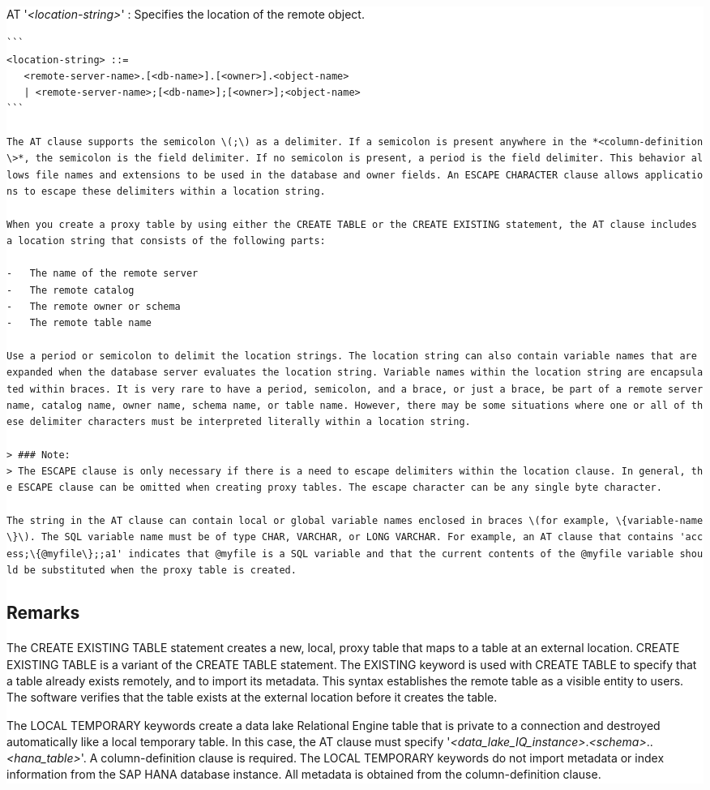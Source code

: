   AT '*<location-string\>*'
 :   Specifies the location of the remote object.

    ```
    <location-string> ::=
       <remote-server-name>.[<db-name>].[<owner>].<object-name>
       | <remote-server-name>;[<db-name>];[<owner>];<object-name>
    ```

    The AT clause supports the semicolon \(;\) as a delimiter. If a semicolon is present anywhere in the *<column-definition\>*, the semicolon is the field delimiter. If no semicolon is present, a period is the field delimiter. This behavior allows file names and extensions to be used in the database and owner fields. An ESCAPE CHARACTER clause allows applications to escape these delimiters within a location string.

    When you create a proxy table by using either the CREATE TABLE or the CREATE EXISTING statement, the AT clause includes a location string that consists of the following parts:

    -   The name of the remote server
    -   The remote catalog
    -   The remote owner or schema
    -   The remote table name

    Use a period or semicolon to delimit the location strings. The location string can also contain variable names that are expanded when the database server evaluates the location string. Variable names within the location string are encapsulated within braces. It is very rare to have a period, semicolon, and a brace, or just a brace, be part of a remote server name, catalog name, owner name, schema name, or table name. However, there may be some situations where one or all of these delimiter characters must be interpreted literally within a location string.

    > ### Note:  
    > The ESCAPE clause is only necessary if there is a need to escape delimiters within the location clause. In general, the ESCAPE clause can be omitted when creating proxy tables. The escape character can be any single byte character.

    The string in the AT clause can contain local or global variable names enclosed in braces \(for example, \{variable-name\}\). The SQL variable name must be of type CHAR, VARCHAR, or LONG VARCHAR. For example, an AT clause that contains 'access;\{@myfile\};;a1' indicates that @myfile is a SQL variable and that the current contents of the @myfile variable should be substituted when the proxy table is created.

 

<a name="loioa617378084f21015ab5f9b1b9cfa3620__create_existing_table_remarks"/>

## Remarks

The CREATE EXISTING TABLE statement creates a new, local, proxy table that maps to a table at an external location. CREATE EXISTING TABLE is a variant of the CREATE TABLE statement. The EXISTING keyword is used with CREATE TABLE to specify that a table already exists remotely, and to import its metadata. This syntax establishes the remote table as a visible entity to users. The software verifies that the table exists at the external location before it creates the table.

The LOCAL TEMPORARY keywords create a data lake Relational Engine table that is private to a connection and destroyed automatically like a local temporary table. In this case, the AT clause must specify '*<data\_lake\_IQ\_instance\>*.*<schema\>*..*<hana\_table\>*'. A column-definition clause is required. The LOCAL TEMPORARY keywords do not import metadata or index information from the SAP HANA database instance. All metadata is obtained from the column-definition clause.
